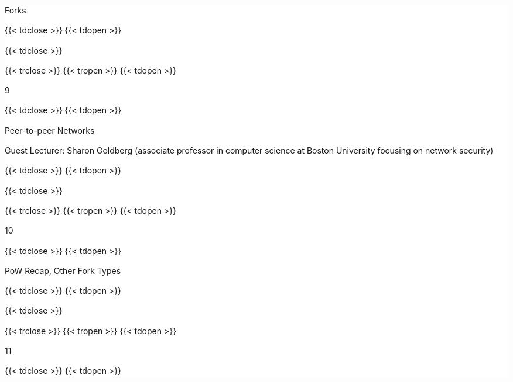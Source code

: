 
Forks


{{< tdclose >}}
{{< tdopen >}}



{{< tdclose >}}

{{< trclose >}}
{{< tropen >}}
{{< tdopen >}}


9


{{< tdclose >}}
{{< tdopen >}}


Peer-to-peer Networks

Guest Lecturer: Sharon Goldberg (associate professor in computer science at Boston University focusing on network security)


{{< tdclose >}}
{{< tdopen >}}



{{< tdclose >}}

{{< trclose >}}
{{< tropen >}}
{{< tdopen >}}


10


{{< tdclose >}}
{{< tdopen >}}


PoW Recap, Other Fork Types


{{< tdclose >}}
{{< tdopen >}}



{{< tdclose >}}

{{< trclose >}}
{{< tropen >}}
{{< tdopen >}}


11


{{< tdclose >}}
{{< tdopen >}}
